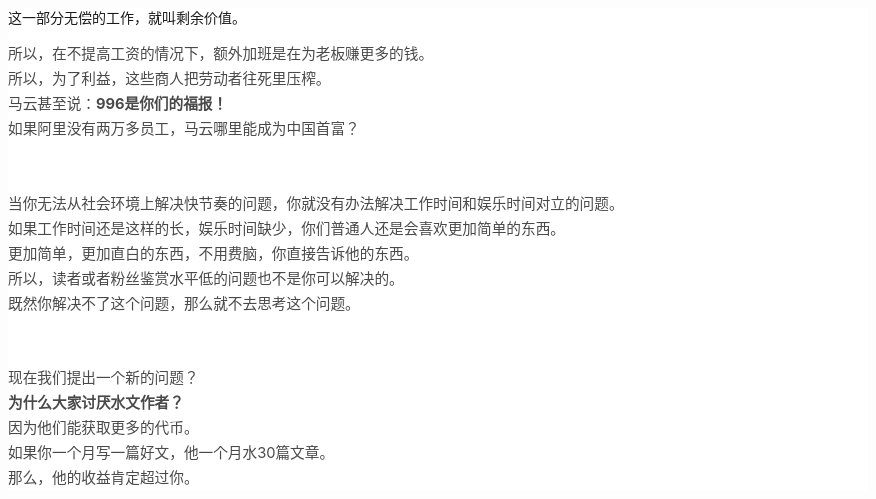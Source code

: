 <span class="ql-author-41463037" style>&#x8FD9;&#x4E00;&#x90E8;&#x5206;&#x65E0;&#x507F;&#x7684;&#x5DE5;&#x4F5C;&#xFF0C;&#x5C31;&#x53EB;&#x5269;&#x4F59;&#x4EF7;&#x503C;&#x3002;</span></p><p line="lo2B" class="ql-long-41463037" style="line-height: 1.7;margin-bottom: 0pt;margin-top: 0pt;font-size: 11pt;color: #494949;"><span class="ql-author-41463037" style>&#x6240;&#x4EE5;&#xFF0C;&#x5728;&#x4E0D;&#x63D0;&#x9AD8;&#x5DE5;&#x8D44;&#x7684;&#x60C5;&#x51B5;&#x4E0B;&#xFF0C;&#x989D;&#x5916;&#x52A0;&#x73ED;&#x662F;&#x5728;&#x4E3A;&#x8001;&#x677F;&#x8D5A;&#x66F4;&#x591A;&#x7684;&#x94B1;&#x3002;</span></p><p line="bENS" class="ql-long-41463037" style="line-height: 1.7;margin-bottom: 0pt;margin-top: 0pt;font-size: 11pt;color: #494949;"><span class="ql-author-41463037" style>&#x6240;&#x4EE5;&#xFF0C;&#x4E3A;&#x4E86;&#x5229;&#x76CA;&#xFF0C;&#x8FD9;&#x4E9B;&#x5546;&#x4EBA;&#x628A;&#x52B3;&#x52A8;&#x8005;&#x5F80;&#x6B7B;&#x91CC;&#x538B;&#x69A8;&#x3002;</span></p><p line="UIFx" class="ql-long-41463037" style="line-height: 1.7;margin-bottom: 0pt;margin-top: 0pt;font-size: 11pt;color: #494949;"><span class="ql-author-41463037" style>&#x9A6C;&#x4E91;&#x751A;&#x81F3;&#x8BF4;&#xFF1A;</span><strong class="ql-author-41463037" style>996&#x662F;&#x4F60;&#x4EEC;&#x7684;&#x798F;&#x62A5;&#xFF01;</strong></p><p line="2O3G" class="ql-long-41463037" style="line-height: 1.7;margin-bottom: 0pt;margin-top: 0pt;font-size: 11pt;color: #494949;"><span class="ql-author-41463037" style>&#x5982;&#x679C;&#x963F;&#x91CC;&#x6CA1;&#x6709;&#x4E24;&#x4E07;&#x591A;&#x5458;&#x5DE5;&#xFF0C;&#x9A6C;&#x4E91;&#x54EA;&#x91CC;&#x80FD;&#x6210;&#x4E3A;&#x4E2D;&#x56FD;&#x9996;&#x5BCC;&#xFF1F;</span></p><p line="K70M" style="line-height: 1.7;margin-bottom: 0pt;margin-top: 0pt;font-size: 11pt;color: #494949;">&#xA0;</p><p line="Rrpu" style="line-height: 1.7;margin-bottom: 0pt;margin-top: 0pt;font-size: 11pt;color: #494949;">&#xA0;</p><p line="k3zd" class="ql-long-41463037" style="line-height: 1.7;margin-bottom: 0pt;margin-top: 0pt;font-size: 11pt;color: #494949;"><span class="ql-author-41463037" style>&#x5F53;&#x4F60;&#x65E0;&#x6CD5;&#x4ECE;&#x793E;&#x4F1A;&#x73AF;&#x5883;&#x4E0A;&#x89E3;&#x51B3;&#x5FEB;&#x8282;&#x594F;&#x7684;&#x95EE;&#x9898;&#xFF0C;&#x4F60;&#x5C31;&#x6CA1;&#x6709;&#x529E;&#x6CD5;&#x89E3;&#x51B3;&#x5DE5;&#x4F5C;&#x65F6;&#x95F4;&#x548C;&#x5A31;&#x4E50;&#x65F6;&#x95F4;&#x5BF9;&#x7ACB;&#x7684;&#x95EE;&#x9898;&#x3002;</span></p><p line="1Uvv" class="ql-long-41463037" style="line-height: 1.7;margin-bottom: 0pt;margin-top: 0pt;font-size: 11pt;color: #494949;"><span class="ql-author-41463037" style>&#x5982;&#x679C;&#x5DE5;&#x4F5C;&#x65F6;&#x95F4;&#x8FD8;&#x662F;&#x8FD9;&#x6837;&#x7684;&#x957F;&#xFF0C;&#x5A31;&#x4E50;&#x65F6;&#x95F4;&#x7F3A;&#x5C11;&#xFF0C;&#x4F60;&#x4EEC;&#x666E;&#x901A;&#x4EBA;&#x8FD8;&#x662F;&#x4F1A;&#x559C;&#x6B22;&#x66F4;&#x52A0;&#x7B80;&#x5355;&#x7684;&#x4E1C;&#x897F;&#x3002;</span></p><p line="JjLa" class="ql-long-41463037" style="line-height: 1.7;margin-bottom: 0pt;margin-top: 0pt;font-size: 11pt;color: #494949;"><span class="ql-author-41463037" style>&#x66F4;&#x52A0;&#x7B80;&#x5355;&#xFF0C;&#x66F4;&#x52A0;&#x76F4;&#x767D;&#x7684;&#x4E1C;&#x897F;&#xFF0C;&#x4E0D;&#x7528;&#x8D39;&#x8111;&#xFF0C;&#x4F60;&#x76F4;&#x63A5;&#x544A;&#x8BC9;&#x4ED6;&#x7684;&#x4E1C;&#x897F;&#x3002;</span></p><p line="Enob" class="ql-long-41463037" style="line-height: 1.7;margin-bottom: 0pt;margin-top: 0pt;font-size: 11pt;color: #494949;"><span class="ql-author-41463037" style>&#x6240;&#x4EE5;&#xFF0C;&#x8BFB;&#x8005;&#x6216;&#x8005;&#x7C89;&#x4E1D;&#x9274;&#x8D4F;&#x6C34;&#x5E73;&#x4F4E;&#x7684;&#x95EE;&#x9898;&#x4E5F;&#x4E0D;&#x662F;&#x4F60;&#x53EF;&#x4EE5;&#x89E3;&#x51B3;&#x7684;&#x3002;</span></p><p line="unkZ" class="ql-long-41463037" style="line-height: 1.7;margin-bottom: 0pt;margin-top: 0pt;font-size: 11pt;color: #494949;"><span class="ql-author-41463037" style>&#x65E2;&#x7136;&#x4F60;&#x89E3;&#x51B3;&#x4E0D;&#x4E86;&#x8FD9;&#x4E2A;&#x95EE;&#x9898;&#xFF0C;&#x90A3;&#x4E48;&#x5C31;&#x4E0D;&#x53BB;&#x601D;&#x8003;&#x8FD9;&#x4E2A;&#x95EE;&#x9898;&#x3002;</span></p><p line="Zr2a" style="line-height: 1.7;margin-bottom: 0pt;margin-top: 0pt;font-size: 11pt;color: #494949;">&#xA0;</p><p line="q47A" style="line-height: 1.7;margin-bottom: 0pt;margin-top: 0pt;font-size: 11pt;color: #494949;">&#xA0;</p><p line="7GmH" class="ql-long-41463037" style="line-height: 1.7;margin-bottom: 0pt;margin-top: 0pt;font-size: 11pt;color: #494949;"><span class="ql-author-41463037" style>&#x73B0;&#x5728;&#x6211;&#x4EEC;&#x63D0;&#x51FA;&#x4E00;&#x4E2A;&#x65B0;&#x7684;&#x95EE;&#x9898;&#xFF1F;</span></p><p line="dIJJ" class="ql-long-41463037" style="line-height: 1.7;margin-bottom: 0pt;margin-top: 0pt;font-size: 11pt;color: #494949;"><strong class="ql-author-41463037" style>&#x4E3A;&#x4EC0;&#x4E48;&#x5927;&#x5BB6;&#x8BA8;&#x538C;&#x6C34;&#x6587;&#x4F5C;&#x8005;&#xFF1F;</strong></p><p line="4dFG" class="ql-long-41463037" style="line-height: 1.7;margin-bottom: 0pt;margin-top: 0pt;font-size: 11pt;color: #494949;"><span class="ql-author-41463037" style>&#x56E0;&#x4E3A;&#x4ED6;&#x4EEC;&#x80FD;&#x83B7;&#x53D6;&#x66F4;&#x591A;&#x7684;&#x4EE3;&#x5E01;&#x3002;</span></p><p line="74Fd" class="ql-long-41463037" style="line-height: 1.7;margin-bottom: 0pt;margin-top: 0pt;font-size: 11pt;color: #494949;"><span class="ql-author-41463037" style>&#x5982;&#x679C;&#x4F60;&#x4E00;&#x4E2A;&#x6708;&#x5199;&#x4E00;&#x7BC7;&#x597D;&#x6587;&#xFF0C;&#x4ED6;&#x4E00;&#x4E2A;&#x6708;&#x6C34;30&#x7BC7;&#x6587;&#x7AE0;&#x3002;</span></p><p line="1bkr" class="ql-long-41463037" style="line-height: 1.7;margin-bottom: 0pt;margin-top: 0pt;font-size: 11pt;color: #494949;"><span class="ql-author-41463037" style>&#x90A3;&#x4E48;&#xFF0C;&#x4ED6;&#x7684;&#x6536;&#x76CA;&#x80AF;&#x5B9A;&#x8D85;&#x8FC7;&#x4F60;&#x3002;</span></p>